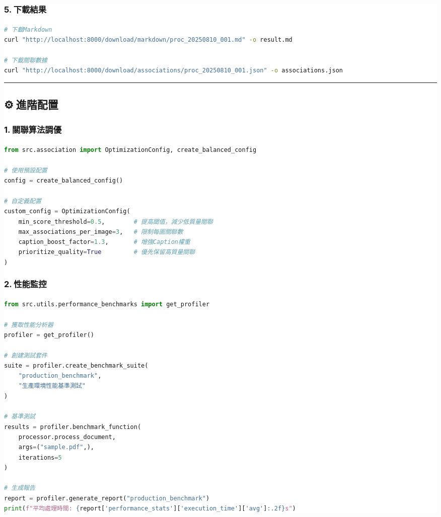 ### 5. 下載結果

```bash
# 下載Markdown
curl "http://localhost:8000/download/markdown/proc_20250810_001.md" -o result.md

# 下載關聯數據
curl "http://localhost:8000/download/associations/proc_20250810_001.json" -o associations.json
```

---

## ⚙️ 進階配置

### 1. 關聯算法調優

```python
from src.association import OptimizationConfig, create_balanced_config

# 使用預設配置
config = create_balanced_config()

# 自定義配置
custom_config = OptimizationConfig(
    min_score_threshold=0.5,        # 提高閾值，減少低質量關聯
    max_associations_per_image=3,   # 限制每圖關聯數
    caption_boost_factor=1.3,       # 增強Caption權重
    prioritize_quality=True         # 優先保留高質量關聯
)
```

### 2. 性能監控

```python
from src.utils.performance_benchmarks import get_profiler

# 獲取性能分析器
profiler = get_profiler()

# 創建測試套件
suite = profiler.create_benchmark_suite(
    "production_benchmark",
    "生產環境性能基準測試"
)

# 基準測試
results = profiler.benchmark_function(
    processor.process_document,
    args=("sample.pdf",),
    iterations=5
)

# 生成報告
report = profiler.generate_report("production_benchmark")
print(f"平均處理時間: {report['performance_stats']['execution_time']['avg']:.2f}s")
```
